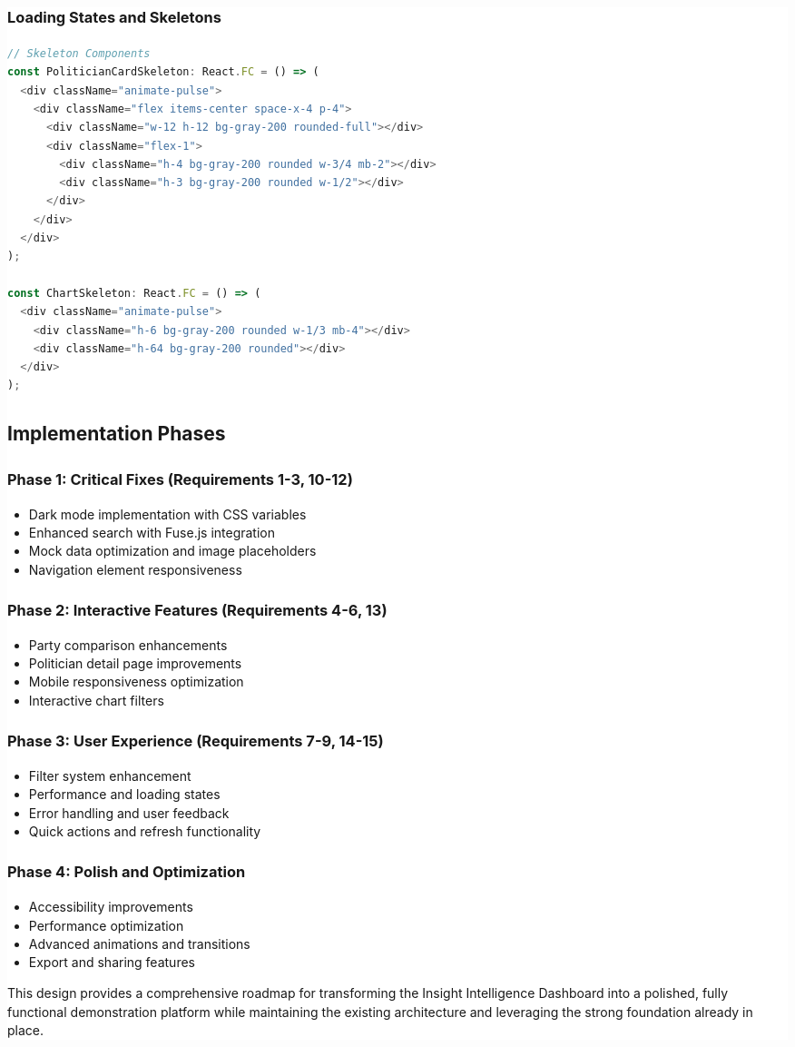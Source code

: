### Loading States and Skeletons

```typescript
// Skeleton Components
const PoliticianCardSkeleton: React.FC = () => (
  <div className="animate-pulse">
    <div className="flex items-center space-x-4 p-4">
      <div className="w-12 h-12 bg-gray-200 rounded-full"></div>
      <div className="flex-1">
        <div className="h-4 bg-gray-200 rounded w-3/4 mb-2"></div>
        <div className="h-3 bg-gray-200 rounded w-1/2"></div>
      </div>
    </div>
  </div>
);

const ChartSkeleton: React.FC = () => (
  <div className="animate-pulse">
    <div className="h-6 bg-gray-200 rounded w-1/3 mb-4"></div>
    <div className="h-64 bg-gray-200 rounded"></div>
  </div>
);
```



## Implementation Phases

### Phase 1: Critical Fixes (Requirements 1-3, 10-12)
- Dark mode implementation with CSS variables
- Enhanced search with Fuse.js integration
- Mock data optimization and image placeholders
- Navigation element responsiveness

### Phase 2: Interactive Features (Requirements 4-6, 13)
- Party comparison enhancements
- Politician detail page improvements
- Mobile responsiveness optimization
- Interactive chart filters

### Phase 3: User Experience (Requirements 7-9, 14-15)
- Filter system enhancement
- Performance and loading states
- Error handling and user feedback
- Quick actions and refresh functionality

### Phase 4: Polish and Optimization
- Accessibility improvements
- Performance optimization
- Advanced animations and transitions
- Export and sharing features

This design provides a comprehensive roadmap for transforming the Insight Intelligence Dashboard into a polished, fully functional demonstration platform while maintaining the existing architecture and leveraging the strong foundation already in place.
